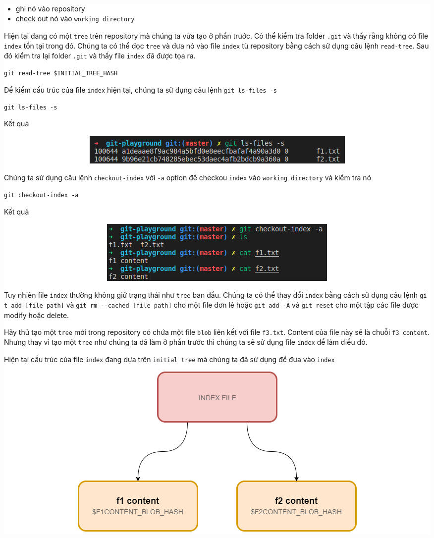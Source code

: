 - ghi nó vào repository 
- check out nó vào `working directory`

Hiện tại đang có một `tree` trên repository mà chúng ta vừa tạo ở phần trước. Có thể kiểm tra folder `.git` và thấy rằng không có file `index` tồn tại trong đó. Chúng ta có thể đọc `tree` và đưa nó vào file `index` từ repository bằng cách sử dụng câu lệnh `read-tree`. Sau đó kiểm tra lại folder `.git` và thấy file `index` đã được tọa ra.
```
git read-tree $INITIAL_TREE_HASH
```
Để kiểm cấu trúc của file `index` hiện tại, chúng ta sử dụng câu lệnh `git ls-files -s`
```
git ls-files -s
```
Kết quả
<p align="center"><img src="../assets/Git_Internal_Git_Architecture/10.png"></p>

Chúng ta sử dụng câu lệnh `checkout-index` với `-a` option để checkou `index` vào `working directory` và kiểm tra nó
```
git checkout-index -a
```
Kết quả
<p align="center"><img src="../assets/Git_Internal_Git_Architecture/11.png"></p>

Tuy nhiên file `index` thường không giữ trạng thái như `tree` ban đầu. Chúng ta có thể thay đổi `index` bằng cách sử dụng câu lệnh `git add [file path]` và `git rm --cached [file path]` cho một file đơn lẻ hoặc `git add -A` và `git reset` cho một tập các file được modify hoặc delete.

Hãy thử tạo một `tree` mới trong repository có chứa một file `blob` liên kết với file `f3.txt`. Content của file này sẽ là chuỗi `f3 content`. Nhưng thay vì tạo một `tree` như chúng ta đã làm ở phần trước thì chúng ta sẽ sử dụng file `index` để làm điều đó.

Hiện tại cấu trúc của file `index` đang dựa trên `initial tree` mà chúng ta đã sử dụng để đưa vào `index`
<p align="center"><img src="../assets/Git_Internal_Git_Architecture/12.png"></p>
